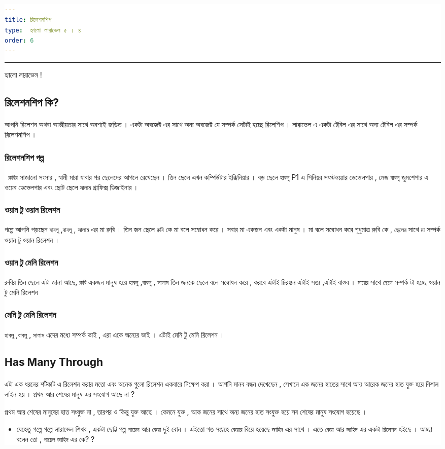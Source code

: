 ```yaml
---
title: রিলেশনশিপ
type:  হ্যালো লারাভেল ৫ । ৪
order: 6
---
```

---
হ্যালো লারাভেল !


##  রিলেশনশিপ কি?

আপনি রিলেশন অথবা আত্মীয়তার সাথে অবশ্যই জড়িত । একটা  অবজেক্ট এর সাথে     অন্য  অবজেক্ট যে সম্পর্ক  সেটাই হচ্ছে রিলেশিপ । লারাভেল এ একটা টেবিল এর সাথে  অন্য টেবিল এর সম্পর্ক রিলেশনশিপ ।

###  রিলেশনশিপ গল্প

` রুবির` সাজানো সংসার , স্বামী মারা যাবার পর  ছেলেদের আগলে রেখেছেন । তিন ছেলে এখন  কম্পিউটার ইঞ্জিনিয়ার । বড় ছেলে `হাবলু` P1 এ   সিনিয়র সফটওয়্যার ডেভেলপার  , মেজ `বাবলু` জুমশেপার এ ওয়েব ডেভেলপার এবং ছোট ছেলে `সালাম` গ্রাফিক্স ডিজাইনার ।

### ওয়ান টু ওয়ান  রিলেশন
গল্পে আপনি পড়ছেন `হাবলু` ,`বাবলু` , `সালাম` এর মা রুবি ।  তিন জন ছেলে  `রুবি` কে মা বলে সম্বোধন করে । সবার মা একজন এবং একটা মানুষ । মা বলে সম্বোধন করে শুধুমাত্র রুবি কে  , `ছেলের` সাথে  `মা`  সম্পর্ক  ওয়ান টূ ওয়ান  রিলেশন ।

### ওয়ান টু মেনি রিলেশন

রুবির তিন ছেলে এটা জানা আছে, `রুবি` একজন মানুষ হয়ে `হাবলু` ,`বাবলু` , `সালাম` তিন জনকে ছেলে বলে সম্বোধন করে , করবে এটাই চিরন্তন এটাই সত্য ,এটাই বাস্তব ।  `মায়ের`  সাথে  `ছেলে` সম্পর্ক টা হচ্ছে ওয়ান টু মেনি রিলেশন


### মেনি টু মেনি রিলেশন
`হাবলু` ,`বাবলু` , `সালাম` এদের মধ্যে সম্পর্ক ভাই , এরা একে  অন্যের ভাই ।  এটাই  মেনি টু মেনি রিলেশন ।



## Has Many Through
এটা এক ধরনের শর্টকাট এ  রিলেশন করার মতো  এবং অনেক গুলো  রিলেশন একবারে নিক্ষেপ করা । আপনি মানব বন্ধন দেখেছেন , সেখানে এক জনের হাতের সাথে অন্য আরেক জনের হাত যুক্ত হয়ে বিশাল লাইন হয় ।  প্রথম আর শেষের মানুষ এর সংযোগ আছে না ?

প্রথম আর শেষের মানুষের হাত সংযুক্ত না , তারপর ও কিন্তু যুক্ত আছে । কেমনে যুক্ত , আক জনের সাথে অন্য জনের হাত সংযুক্ত হয়ে সব শেষের মানুষ সংযোগ হয়েছে ।


* যেহেতু গল্পে গল্পে লারাভেল শিখব ,   একটা ছোট্ট গল্প
`পায়েল`  আর `কেয়া` দুই বোন । এইতো গত সপ্তাহে `কেয়ার`  বিয়ে  হয়েছে  `জাহিদ` এর সাথে । এতে  `কেয়া` আর `জাহিদ` এর একটা `রিলেশন` হইছে । আচ্ছা বলেন তো , `পায়েল` `জাহিদ` এর কে? ?
